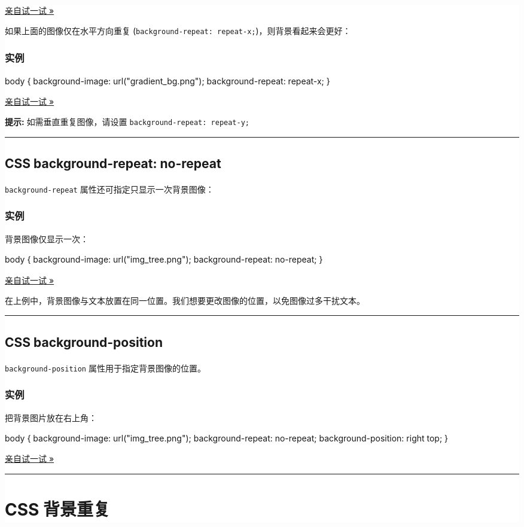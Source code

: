 [亲自试一试 »](https://www.w3schools.cn/css/tryit.asp?filename=trycss_background-image_gradient1)

如果上面的图像仅在水平方向重复 (`background-repeat: repeat-x;`)，则背景看起来会更好：

### 实例

body {
 background-image: url("gradient_bg.png");
 background-repeat: repeat-x;
}

[亲自试一试 »](https://www.w3schools.cn/css/tryit.asp?filename=trycss_background-image_gradient2)

**提示:** 如需垂直重复图像，请设置 `background-repeat: repeat-y;`

------

## CSS background-repeat: no-repeat

`background-repeat` 属性还可指定只显示一次背景图像：

### 实例

背景图像仅显示一次：

body {
 background-image: url("img_tree.png");
 background-repeat: no-repeat;
}

[亲自试一试 »](https://www.w3schools.cn/css/tryit.asp?filename=trycss_background-image_norepeat)

在上例中，背景图像与文本放置在同一位置。我们想要更改图像的位置，以免图像过多干扰文本。

------

## CSS background-position

`background-position` 属性用于指定背景图像的位置。

### 实例

把背景图片放在右上角：

body {
 background-image: url("img_tree.png");
 background-repeat: no-repeat;
 background-position: right top;
}

[亲自试一试 »](https://www.w3schools.cn/css/tryit.asp?filename=trycss_background-image_position)

------

# CSS 背景重复
